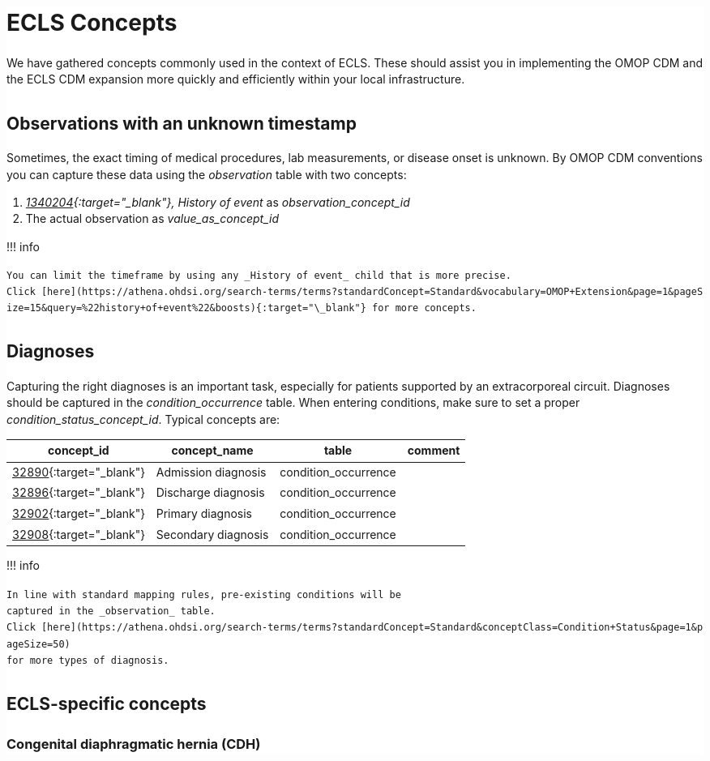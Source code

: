 # ECLS Concepts

We have gathered concepts commonly used in the context of ECLS. These
should assist you in implementing the OMOP CDM and the ECLS CDM expansion
more quickly and efficiently within your local infrastructure.

## Observations with an unknown timestamp

Sometimes, the exact timing of medical procedures, lab measurements, or
disease onset is unknown. By OMOP CDM conventions you can capture these data
using the _observation_ table with two concepts:

1. _[1340204](https://athena.ohdsi.org/search-terms/terms/1340204){:target="\_blank"}, History of event_ as _observation_concept_id_
2. The actual observation as _value_as_concept_id_

!!! info

    You can limit the timeframe by using any _History of event_ child that is more precise.
    Click [here](https://athena.ohdsi.org/search-terms/terms?standardConcept=Standard&vocabulary=OMOP+Extension&page=1&pageSize=15&query=%22history+of+event%22&boosts){:target="\_blank"} for more concepts.

## Diagnoses

Capturing the right diagnoses is an important task, especially for
patients supported by an extracorporeal circuit. Diagnoses should be
captured in the _condition_occurrence_ table. When entering conditions,
make sure to set a proper _condition_status_concept_id_. Typical concepts
are:

| concept_id                                                                     | concept_name        | table                | comment |
| ------------------------------------------------------------------------------ | ------------------- | -------------------- | ------- |
| [32890](https://athena.ohdsi.org/search-terms/terms/32890/){:target="\_blank"} | Admission diagnosis | condition_occurrence |         |
| [32896](https://athena.ohdsi.org/search-terms/terms/32896/){:target="\_blank"} | Discharge diagnosis | condition_occurrence |         |
| [32902](https://athena.ohdsi.org/search-terms/terms/32902/){:target="\_blank"} | Primary diagnosis   | condition_occurrence |         |
| [32908](https://athena.ohdsi.org/search-terms/terms/32908/){:target="\_blank"} | Secondary diagnosis | condition_occurrence |         |

!!! info

    In line with standard mapping rules, pre-existing conditions will be
    captured in the _observation_ table.
    Click [here](https://athena.ohdsi.org/search-terms/terms?standardConcept=Standard&conceptClass=Condition+Status&page=1&pageSize=50)
    for more types of diagnosis.

## ECLS-specific concepts

### Congenital diaphragmatic hernia (CDH)
